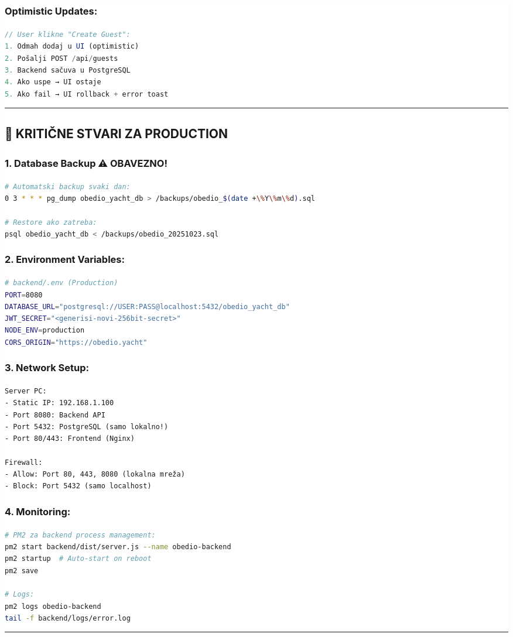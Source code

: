 ### Optimistic Updates:
```javascript
// User klikne "Create Guest":
1. Odmah dodaj u UI (optimistic)
2. Pošalji POST /api/guests
3. Backend sačuva u PostgreSQL
4. Ako uspe → UI ostaje
5. Ako fail → UI rollback + error toast
```

---

## 🎯 KRITIČNE STVARI ZA PRODUCTION

### 1. Database Backup ⚠️ OBAVEZNO!
```bash
# Automatski backup svaki dan:
0 3 * * * pg_dump obedio_yacht_db > /backups/obedio_$(date +\%Y\%m\%d).sql

# Restore ako zatreba:
psql obedio_yacht_db < /backups/obedio_20251023.sql
```

### 2. Environment Variables:
```bash
# backend/.env (Production)
PORT=8080
DATABASE_URL="postgresql://USER:PASS@localhost:5432/obedio_yacht_db"
JWT_SECRET="<generisi-novi-256bit-secret>"
NODE_ENV=production
CORS_ORIGIN="https://obedio.yacht"
```

### 3. Network Setup:
```
Server PC:
- Static IP: 192.168.1.100
- Port 8080: Backend API
- Port 5432: PostgreSQL (samo lokalno!)
- Port 80/443: Frontend (Nginx)

Firewall:
- Allow: Port 80, 443, 8080 (lokalna mreža)
- Block: Port 5432 (samo localhost)
```

### 4. Monitoring:
```bash
# PM2 za backend process management:
pm2 start backend/dist/server.js --name obedio-backend
pm2 startup  # Auto-start on reboot
pm2 save

# Logs:
pm2 logs obedio-backend
tail -f backend/logs/error.log
```

---